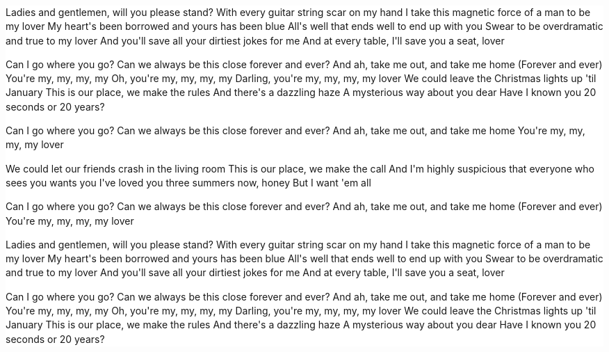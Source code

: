 Ladies and gentlemen, will you please stand?
With every guitar string scar on my hand
I take this magnetic force of a man to be my lover
My heart's been borrowed and yours has been blue
All's well that ends well to end up with you
Swear to be overdramatic and true to my lover
And you'll save all your dirtiest jokes for me
And at every table, I'll save you a seat, lover

Can I go where you go?
Can we always be this close forever and ever?
And ah, take me out, and take me home
(Forever and ever)
You're my, my, my, my
Oh, you're my, my, my, my
Darling, you're my, my, my, my lover
We could leave the Christmas lights up 'til January
This is our place, we make the rules
And there's a dazzling haze
A mysterious way about you dear
Have I known you 20 seconds or 20 years?

Can I go where you go?
Can we always be this close forever and ever?
And ah, take me out, and take me home
You're my, my, my, my lover

We could let our friends crash in the living room
This is our place, we make the call
And I'm highly suspicious
that everyone who sees you wants you
I've loved you three summers now, honey
But I want 'em all

Can I go where you go?
Can we always be this close forever and ever?
And ah, take me out, and take me home
(Forever and ever)
You're my, my, my, my lover

Ladies and gentlemen, will you please stand?
With every guitar string scar on my hand
I take this magnetic force of a man to be my lover
My heart's been borrowed and yours has been blue
All's well that ends well to end up with you
Swear to be overdramatic and true to my lover
And you'll save all your dirtiest jokes for me
And at every table, I'll save you a seat, lover

Can I go where you go?
Can we always be this close forever and ever?
And ah, take me out, and take me home
(Forever and ever)
You're my, my, my, my
Oh, you're my, my, my, my
Darling, you're my, my, my, my lover
We could leave the Christmas lights up 'til January
This is our place, we make the rules
And there's a dazzling haze
A mysterious way about you dear
Have I known you 20 seconds or 20 years?
